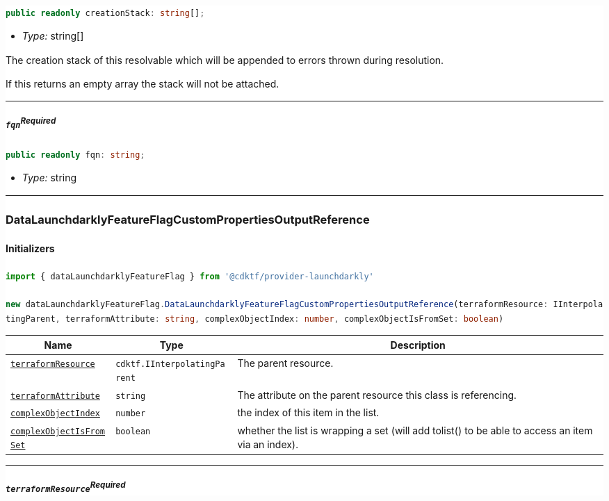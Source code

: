 ```typescript
public readonly creationStack: string[];
```

- *Type:* string[]

The creation stack of this resolvable which will be appended to errors thrown during resolution.

If this returns an empty array the stack will not be attached.

---

##### `fqn`<sup>Required</sup> <a name="fqn" id="@cdktf/provider-launchdarkly.dataLaunchdarklyFeatureFlag.DataLaunchdarklyFeatureFlagCustomPropertiesList.property.fqn"></a>

```typescript
public readonly fqn: string;
```

- *Type:* string

---


### DataLaunchdarklyFeatureFlagCustomPropertiesOutputReference <a name="DataLaunchdarklyFeatureFlagCustomPropertiesOutputReference" id="@cdktf/provider-launchdarkly.dataLaunchdarklyFeatureFlag.DataLaunchdarklyFeatureFlagCustomPropertiesOutputReference"></a>

#### Initializers <a name="Initializers" id="@cdktf/provider-launchdarkly.dataLaunchdarklyFeatureFlag.DataLaunchdarklyFeatureFlagCustomPropertiesOutputReference.Initializer"></a>

```typescript
import { dataLaunchdarklyFeatureFlag } from '@cdktf/provider-launchdarkly'

new dataLaunchdarklyFeatureFlag.DataLaunchdarklyFeatureFlagCustomPropertiesOutputReference(terraformResource: IInterpolatingParent, terraformAttribute: string, complexObjectIndex: number, complexObjectIsFromSet: boolean)
```

| **Name** | **Type** | **Description** |
| --- | --- | --- |
| <code><a href="#@cdktf/provider-launchdarkly.dataLaunchdarklyFeatureFlag.DataLaunchdarklyFeatureFlagCustomPropertiesOutputReference.Initializer.parameter.terraformResource">terraformResource</a></code> | <code>cdktf.IInterpolatingParent</code> | The parent resource. |
| <code><a href="#@cdktf/provider-launchdarkly.dataLaunchdarklyFeatureFlag.DataLaunchdarklyFeatureFlagCustomPropertiesOutputReference.Initializer.parameter.terraformAttribute">terraformAttribute</a></code> | <code>string</code> | The attribute on the parent resource this class is referencing. |
| <code><a href="#@cdktf/provider-launchdarkly.dataLaunchdarklyFeatureFlag.DataLaunchdarklyFeatureFlagCustomPropertiesOutputReference.Initializer.parameter.complexObjectIndex">complexObjectIndex</a></code> | <code>number</code> | the index of this item in the list. |
| <code><a href="#@cdktf/provider-launchdarkly.dataLaunchdarklyFeatureFlag.DataLaunchdarklyFeatureFlagCustomPropertiesOutputReference.Initializer.parameter.complexObjectIsFromSet">complexObjectIsFromSet</a></code> | <code>boolean</code> | whether the list is wrapping a set (will add tolist() to be able to access an item via an index). |

---

##### `terraformResource`<sup>Required</sup> <a name="terraformResource" id="@cdktf/provider-launchdarkly.dataLaunchdarklyFeatureFlag.DataLaunchdarklyFeatureFlagCustomPropertiesOutputReference.Initializer.parameter.terraformResource"></a>
